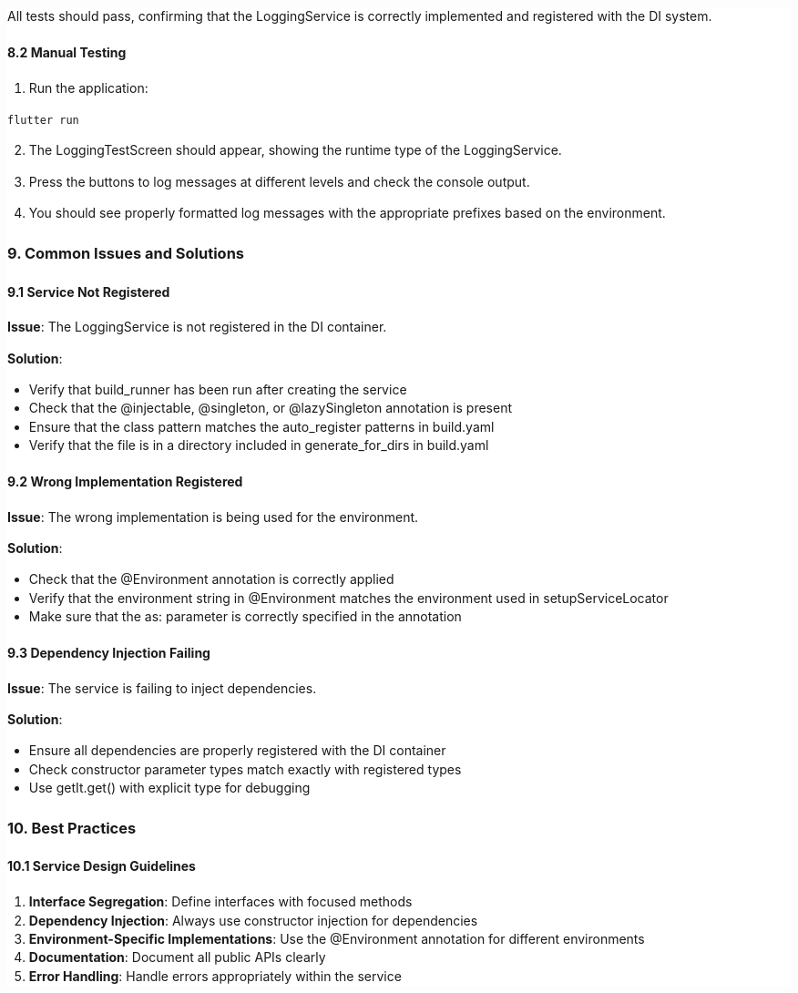 All tests should pass, confirming that the LoggingService is correctly implemented and registered with the DI system.

#### 8.2 Manual Testing

1. Run the application:
```bash
flutter run
```

2. The LoggingTestScreen should appear, showing the runtime type of the LoggingService.

3. Press the buttons to log messages at different levels and check the console output.

4. You should see properly formatted log messages with the appropriate prefixes based on the environment.

### 9. Common Issues and Solutions

#### 9.1 Service Not Registered

**Issue**: The LoggingService is not registered in the DI container.

**Solution**:
- Verify that build_runner has been run after creating the service
- Check that the @injectable, @singleton, or @lazySingleton annotation is present
- Ensure that the class pattern matches the auto_register patterns in build.yaml
- Verify that the file is in a directory included in generate_for_dirs in build.yaml

#### 9.2 Wrong Implementation Registered

**Issue**: The wrong implementation is being used for the environment.

**Solution**:
- Check that the @Environment annotation is correctly applied
- Verify that the environment string in @Environment matches the environment used in setupServiceLocator
- Make sure that the as: parameter is correctly specified in the annotation

#### 9.3 Dependency Injection Failing

**Issue**: The service is failing to inject dependencies.

**Solution**:
- Ensure all dependencies are properly registered with the DI container
- Check constructor parameter types match exactly with registered types
- Use getIt.get<T>() with explicit type for debugging

### 10. Best Practices

#### 10.1 Service Design Guidelines

1. **Interface Segregation**: Define interfaces with focused methods
2. **Dependency Injection**: Always use constructor injection for dependencies
3. **Environment-Specific Implementations**: Use the @Environment annotation for different environments
4. **Documentation**: Document all public APIs clearly
5. **Error Handling**: Handle errors appropriately within the service
